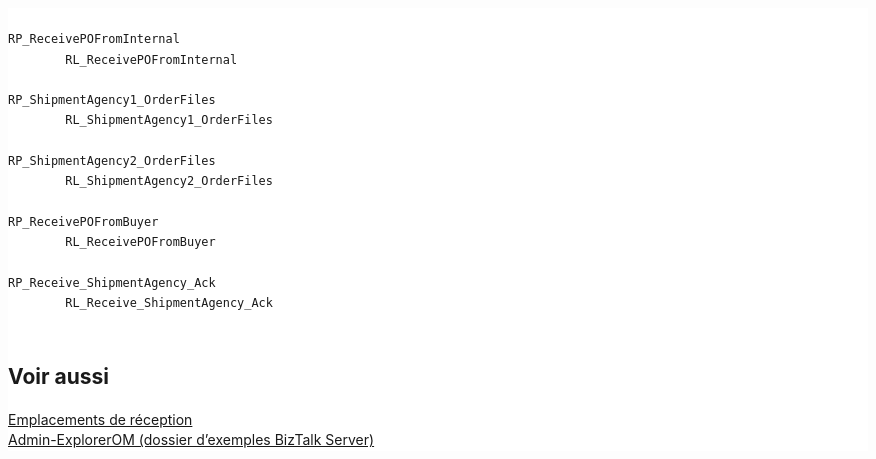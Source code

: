 ```  
  
RP_ReceivePOFromInternal  
        RL_ReceivePOFromInternal  
  
RP_ShipmentAgency1_OrderFiles  
        RL_ShipmentAgency1_OrderFiles  
  
RP_ShipmentAgency2_OrderFiles  
        RL_ShipmentAgency2_OrderFiles  
  
RP_ReceivePOFromBuyer  
        RL_ReceivePOFromBuyer  
  
RP_Receive_ShipmentAgency_Ack  
        RL_Receive_ShipmentAgency_Ack  
  
```  
  
## <a name="see-also"></a>Voir aussi  
 [Emplacements de réception](../core/receive-locations.md)   
 [Admin-ExplorerOM (dossier d’exemples BizTalk Server)](../core/admin-explorerom-biztalk-server-samples-folder.md)